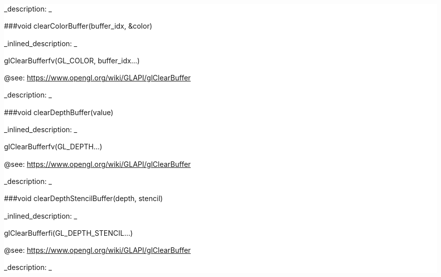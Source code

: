 



_description: _









###void clearColorBuffer(buffer_idx, &color)



_inlined_description: _

glClearBufferfv(GL_COLOR, buffer_idx...)

@see: https://www.opengl.org/wiki/GLAPI/glClearBuffer





_description: _









###void clearDepthBuffer(value)



_inlined_description: _

glClearBufferfv(GL_DEPTH...)

@see: https://www.opengl.org/wiki/GLAPI/glClearBuffer





_description: _









###void clearDepthStencilBuffer(depth, stencil)



_inlined_description: _

glClearBufferfi(GL_DEPTH_STENCIL...)

@see: https://www.opengl.org/wiki/GLAPI/glClearBuffer





_description: _

